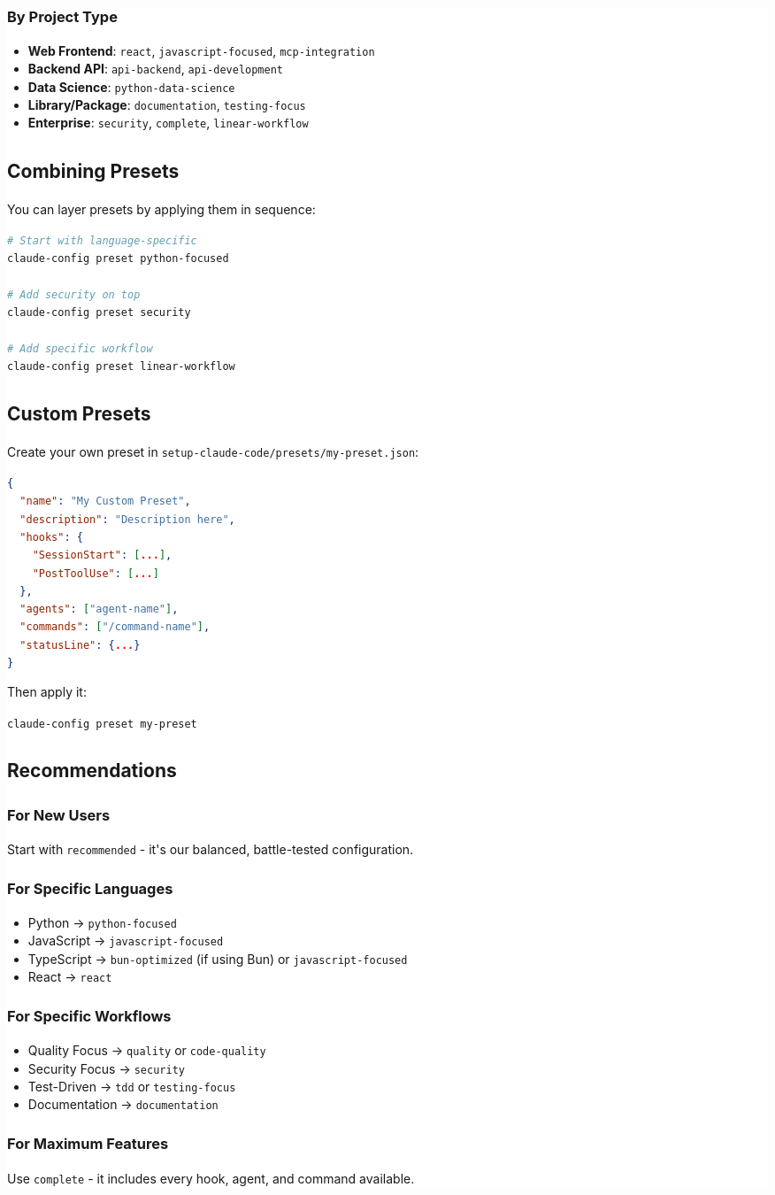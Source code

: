 ### By Project Type
- **Web Frontend**: `react`, `javascript-focused`, `mcp-integration`
- **Backend API**: `api-backend`, `api-development`
- **Data Science**: `python-data-science`
- **Library/Package**: `documentation`, `testing-focus`
- **Enterprise**: `security`, `complete`, `linear-workflow`

## Combining Presets

You can layer presets by applying them in sequence:

```bash
# Start with language-specific
claude-config preset python-focused

# Add security on top
claude-config preset security

# Add specific workflow
claude-config preset linear-workflow
```

## Custom Presets

Create your own preset in `setup-claude-code/presets/my-preset.json`:

```json
{
  "name": "My Custom Preset",
  "description": "Description here",
  "hooks": {
    "SessionStart": [...],
    "PostToolUse": [...]
  },
  "agents": ["agent-name"],
  "commands": ["/command-name"],
  "statusLine": {...}
}
```

Then apply it:
```bash
claude-config preset my-preset
```

## Recommendations

### For New Users
Start with `recommended` - it's our balanced, battle-tested configuration.

### For Specific Languages
- Python → `python-focused`
- JavaScript → `javascript-focused`
- TypeScript → `bun-optimized` (if using Bun) or `javascript-focused`
- React → `react`

### For Specific Workflows
- Quality Focus → `quality` or `code-quality`
- Security Focus → `security`
- Test-Driven → `tdd` or `testing-focus`
- Documentation → `documentation`

### For Maximum Features
Use `complete` - it includes every hook, agent, and command available.
